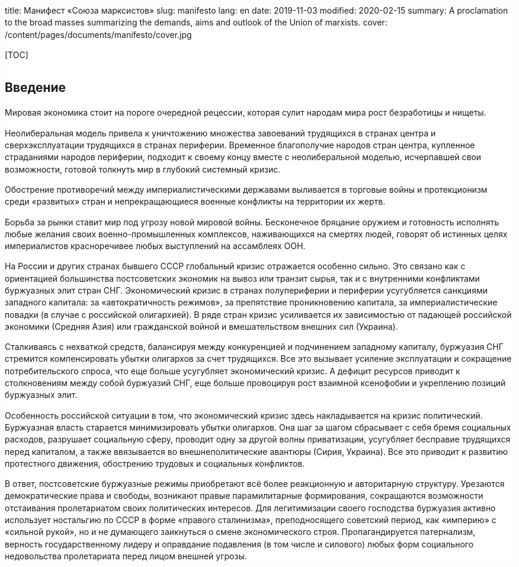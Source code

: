 title: Манифест «Союза марксистов»
slug: manifesto
lang: en
date: 2019-11-03
modified: 2020-02-15
summary: A proclamation to the broad masses summarizing the demands, aims and outlook of the Union of marxists.
cover: /content/pages/documents/manifesto/cover.jpg

[TOC]

## Введение

Мировая экономика стоит на пороге очередной рецессии, которая сулит народам мира рост безработицы и нищеты.

Неолиберальная модель привела к уничтожению множества завоеваний трудящихся в странах центра и сверхэксплуатации трудящихся в странах периферии. Временное благополучие народов стран центра, купленное страданиями народов периферии, подходит к своему концу вместе с неолиберальной моделью, исчерпавшей свои возможности, готовой толкнуть мир в глубокий системный кризис.

Обострение противоречий между империалистическими державами выливается в торговые войны и протекционизм среди «развитых» стран и непрекращающиеся военные конфликты на территории их жертв.

Борьба за рынки ставит мир под угрозу новой мировой войны. Бесконечное бряцание оружием и готовность исполнять любые желания своих военно-промышленных комплексов, наживающихся на смертях людей, говорят об истинных целях империалистов красноречивее любых выступлений на ассамблеях ООН.

На России и других странах бывшего СССР глобальный кризис отражается особенно сильно. Это связано как с ориентацией большинства постсоветских экономик на вывоз или транзит сырья, так и с внутренними конфликтами буржуазных элит стран СНГ. Экономический кризис в странах полупериферии и периферии усугубляется санкциями западного капитала: за «автократичность режимов», за препятствие проникновению капитала, за империалистические повадки (в случае с российской олигархией). В ряде стран кризис усиливается их зависимостью от падающей российской экономики (Средняя Азия) или гражданской войной и вмешательством внешних сил (Украина).

Сталкиваясь с нехваткой средств, балансируя между конкуренцией и подчинением западному капиталу, буржуазия СНГ стремится компенсировать убытки олигархов за счет трудящихся. Все это вызывает усиление эксплуатации и сокращение потребительского спроса, что еще больше усугубляет экономический кризис. А дефицит ресурсов приводит к столкновениям между собой буржуазий СНГ, еще больше провоцируя рост взаимной ксенофобии и укреплению позиций буржуазных элит.

Особенность российской ситуации в том, что экономический кризис здесь накладывается на кризис политический. Буржуазная власть старается минимизировать убытки олигархов. Она шаг за шагом сбрасывает с себя бремя социальных расходов, разрушает социальную сферу, проводит одну за другой волны приватизации, усугубляет бесправие трудящихся перед капиталом, а также ввязывается во внешнеполитические авантюры (Сирия, Украина). Все это приводит к развитию протестного движения, обострению трудовых и социальных конфликтов.

В ответ, постсоветские буржуазные режимы приобретают всё более реакционную и авторитарную структуру. Урезаются демократические права и свободы, возникают правые парамилитарные формирования, сокращаются возможности отстаивания пролетариатом своих политических интересов. Для легитимизации своего господства буржуазия активно использует ностальгию по СССР в форме «правого сталинизма», преподносящего советский период, как «империю» с «сильной рукой», но и не думающего заикнуться о смене экономического строя. Пропагандируется патернализм, верность государственному лидеру и оправдание подавления (в том числе и силового) любых форм социального недовольства пролетариата перед лицом внешней угрозы.
